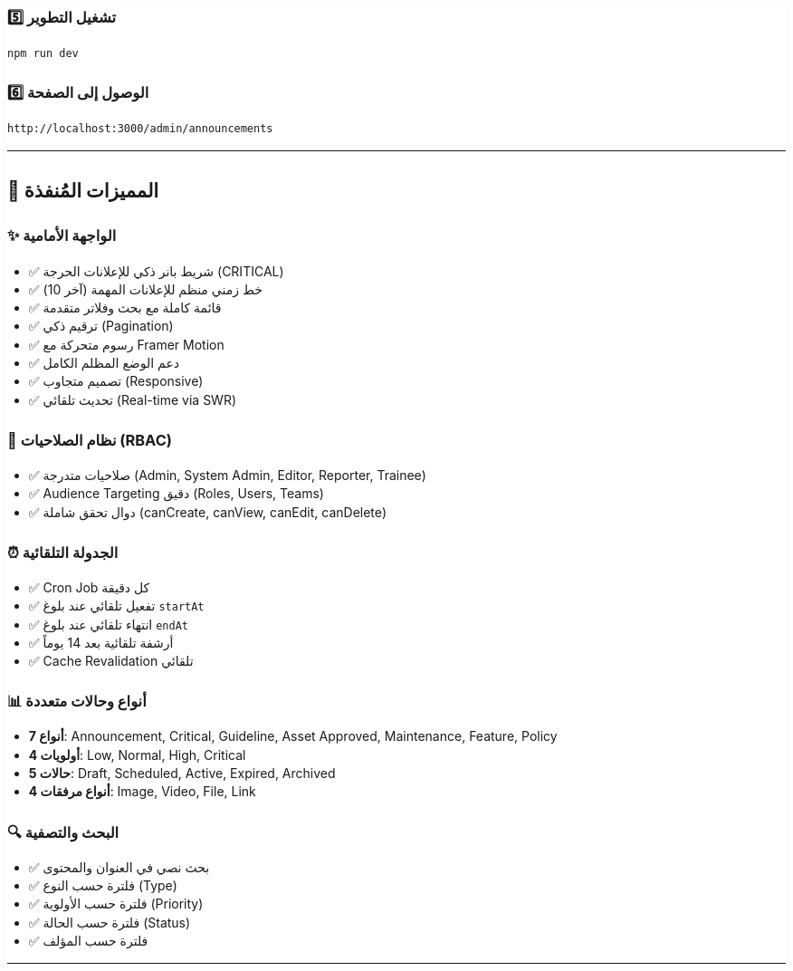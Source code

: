 ### 5️⃣ تشغيل التطوير

```bash
npm run dev
```

### 6️⃣ الوصول إلى الصفحة

```
http://localhost:3000/admin/announcements
```

---

## 🎯 المميزات المُنفذة

### ✨ الواجهة الأمامية
- ✅ شريط بانر ذكي للإعلانات الحرجة (CRITICAL)
- ✅ خط زمني منظم للإعلانات المهمة (آخر 10)
- ✅ قائمة كاملة مع بحث وفلاتر متقدمة
- ✅ ترقيم ذكي (Pagination)
- ✅ رسوم متحركة مع Framer Motion
- ✅ دعم الوضع المظلم الكامل
- ✅ تصميم متجاوب (Responsive)
- ✅ تحديث تلقائي (Real-time via SWR)

### 🔐 نظام الصلاحيات (RBAC)
- ✅ صلاحيات متدرجة (Admin, System Admin, Editor, Reporter, Trainee)
- ✅ Audience Targeting دقيق (Roles, Users, Teams)
- ✅ دوال تحقق شاملة (canCreate, canView, canEdit, canDelete)

### ⏰ الجدولة التلقائية
- ✅ Cron Job كل دقيقة
- ✅ تفعيل تلقائي عند بلوغ `startAt`
- ✅ انتهاء تلقائي عند بلوغ `endAt`
- ✅ أرشفة تلقائية بعد 14 يوماً
- ✅ Cache Revalidation تلقائي

### 📊 أنواع وحالات متعددة
- **7 أنواع**: Announcement, Critical, Guideline, Asset Approved, Maintenance, Feature, Policy
- **4 أولويات**: Low, Normal, High, Critical
- **5 حالات**: Draft, Scheduled, Active, Expired, Archived
- **4 أنواع مرفقات**: Image, Video, File, Link

### 🔍 البحث والتصفية
- ✅ بحث نصي في العنوان والمحتوى
- ✅ فلترة حسب النوع (Type)
- ✅ فلترة حسب الأولوية (Priority)
- ✅ فلترة حسب الحالة (Status)
- ✅ فلترة حسب المؤلف

---